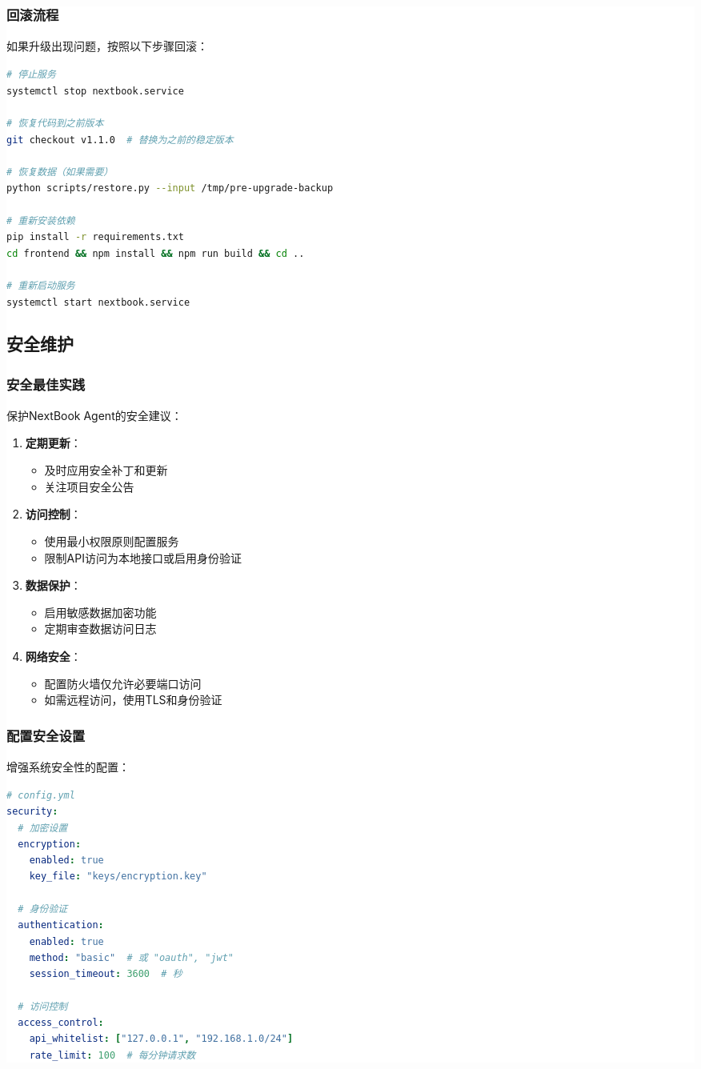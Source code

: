 ### 回滚流程

如果升级出现问题，按照以下步骤回滚：

```bash
# 停止服务
systemctl stop nextbook.service

# 恢复代码到之前版本
git checkout v1.1.0  # 替换为之前的稳定版本

# 恢复数据（如果需要）
python scripts/restore.py --input /tmp/pre-upgrade-backup

# 重新安装依赖
pip install -r requirements.txt
cd frontend && npm install && npm run build && cd ..

# 重新启动服务
systemctl start nextbook.service
```

## 安全维护

### 安全最佳实践

保护NextBook Agent的安全建议：

1. **定期更新**：
   - 及时应用安全补丁和更新
   - 关注项目安全公告

2. **访问控制**：
   - 使用最小权限原则配置服务
   - 限制API访问为本地接口或启用身份验证

3. **数据保护**：
   - 启用敏感数据加密功能
   - 定期审查数据访问日志

4. **网络安全**：
   - 配置防火墙仅允许必要端口访问
   - 如需远程访问，使用TLS和身份验证

### 配置安全设置

增强系统安全性的配置：

```yaml
# config.yml
security:
  # 加密设置
  encryption:
    enabled: true
    key_file: "keys/encryption.key"
  
  # 身份验证
  authentication:
    enabled: true
    method: "basic"  # 或 "oauth", "jwt"
    session_timeout: 3600  # 秒
  
  # 访问控制
  access_control:
    api_whitelist: ["127.0.0.1", "192.168.1.0/24"]
    rate_limit: 100  # 每分钟请求数
```